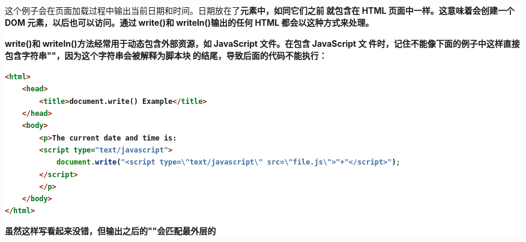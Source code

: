 这个例子会在页面加载过程中输出当前日期和时间。日期放在了<strong>元素中，如同它们之前 就包含在 HTML 页面中一样。这意味着会创建一个 DOM 元素，以后也可以访问。通过 write()和 writeln()输出的任何 HTML 都会以这种方式来处理。 

write()和 writeln()方法经常用于动态包含外部资源，如 JavaScript 文件。在包含 JavaScript 文 件时，记住不能像下面的例子中这样直接包含字符串"</script>"，因为这个字符串会被解释为脚本块 的结尾，导致后面的代码不能执行：

```html
<html>
	<head>
		<title>document.write() Example</title>
	</head>
	<body>
		<p>The current date and time is:
		<script type="text/javascript">
			document.write("<script type=\"text/javascript\" src=\"file.js\">"+"</script>");
		</script>
		</p>
	</body>
</html>
```

虽然这样写看起来没错，但输出之后的"</script>"会匹配最外层的<script>标签，导致页面中显示出");。为避免出现这个问题，需要对前面的例子稍加修改：

```html
<html>
	<head>
		<title>document.write() Example</title>
	</head>
	<body>
		<p>The current date and time is:
		<script type="text/javascript">
			document.write("<script type=\"text/javascript\" src=\"file.js\">"+"<\/script>");
		</script>
		</p>
	</body>
</html>
```

这里的字符串"<\/script>"不会再匹配最外层的<script>标签，因此不会在页面中输出额外内容。

前面的例子展示了在页面渲染期间通过 document.write()向文档中输出内容。如果是在页面加载完之后再调用 document.write()，则输出的内容会重写整个页面，如下面的例子所示：

```html
<html>
	<head>
		<title>document.write() Example</title>
	</head>
	<body>
		<p>This is some content that you won't get to see because it will be overwritten.</p>
            <script type="text/javascript">
                window.onload = function(){
                	document.write("Hello world!");
                };
			</script>
		</p>
	</body>
</html>
```
